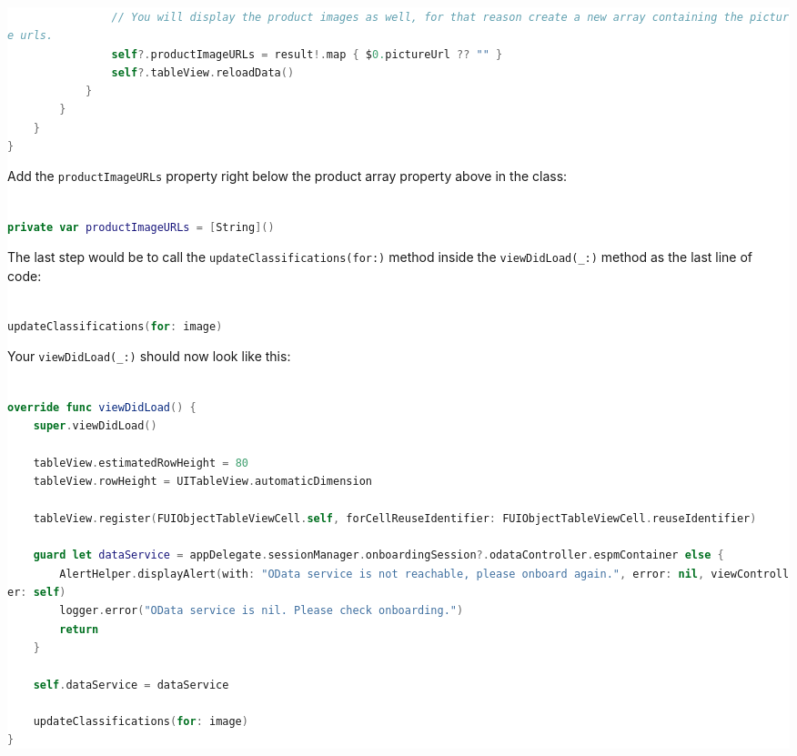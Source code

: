 ```Swift
                // You will display the product images as well, for that reason create a new array containing the picture urls.
                self?.productImageURLs = result!.map { $0.pictureUrl ?? "" }
                self?.tableView.reloadData()
            }
        }
    }
}

```

Add the `productImageURLs` property right below the product array property above in the class:

```Swift

private var productImageURLs = [String]()

```

The last step would be to call the `updateClassifications(for:)` method inside the `viewDidLoad(_:)` method as the last line of code:

```Swift

updateClassifications(for: image)

```

Your `viewDidLoad(_:)` should now look like this:

```Swift

override func viewDidLoad() {
    super.viewDidLoad()

    tableView.estimatedRowHeight = 80
    tableView.rowHeight = UITableView.automaticDimension

    tableView.register(FUIObjectTableViewCell.self, forCellReuseIdentifier: FUIObjectTableViewCell.reuseIdentifier)

    guard let dataService = appDelegate.sessionManager.onboardingSession?.odataController.espmContainer else {
        AlertHelper.displayAlert(with: "OData service is not reachable, please onboard again.", error: nil, viewController: self)
        logger.error("OData service is nil. Please check onboarding.")
        return
    }

    self.dataService = dataService

    updateClassifications(for: image)
}

```
